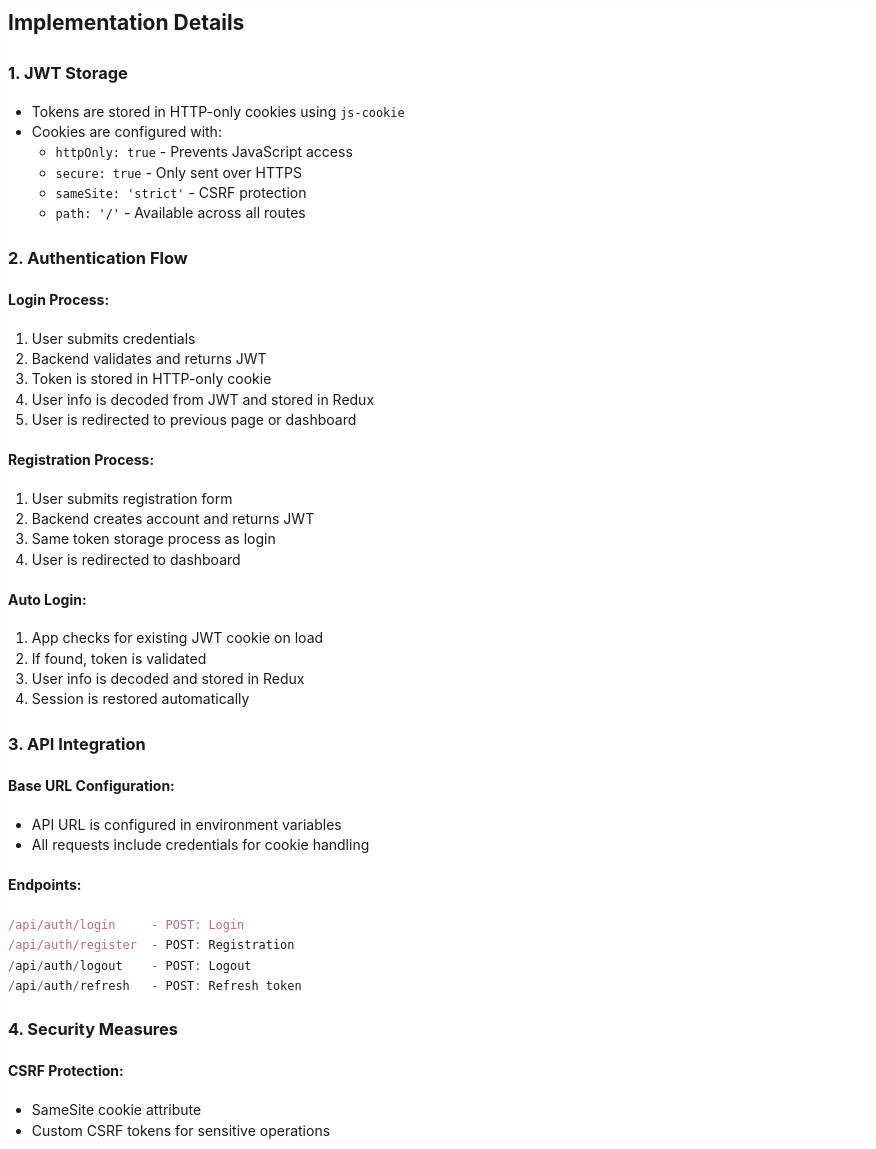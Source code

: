 ## Implementation Details

### 1. JWT Storage
- Tokens are stored in HTTP-only cookies using `js-cookie`
- Cookies are configured with:
  - `httpOnly: true` - Prevents JavaScript access
  - `secure: true` - Only sent over HTTPS
  - `sameSite: 'strict'` - CSRF protection
  - `path: '/'` - Available across all routes

### 2. Authentication Flow

#### Login Process:
1. User submits credentials
2. Backend validates and returns JWT
3. Token is stored in HTTP-only cookie
4. User info is decoded from JWT and stored in Redux
5. User is redirected to previous page or dashboard

#### Registration Process:
1. User submits registration form
2. Backend creates account and returns JWT
3. Same token storage process as login
4. User is redirected to dashboard

#### Auto Login:
1. App checks for existing JWT cookie on load
2. If found, token is validated
3. User info is decoded and stored in Redux
4. Session is restored automatically

### 3. API Integration

#### Base URL Configuration:
- API URL is configured in environment variables
- All requests include credentials for cookie handling

#### Endpoints:
```typescript
/api/auth/login     - POST: Login
/api/auth/register  - POST: Registration
/api/auth/logout    - POST: Logout
/api/auth/refresh   - POST: Refresh token
```

### 4. Security Measures

#### CSRF Protection:
- SameSite cookie attribute
- Custom CSRF tokens for sensitive operations
